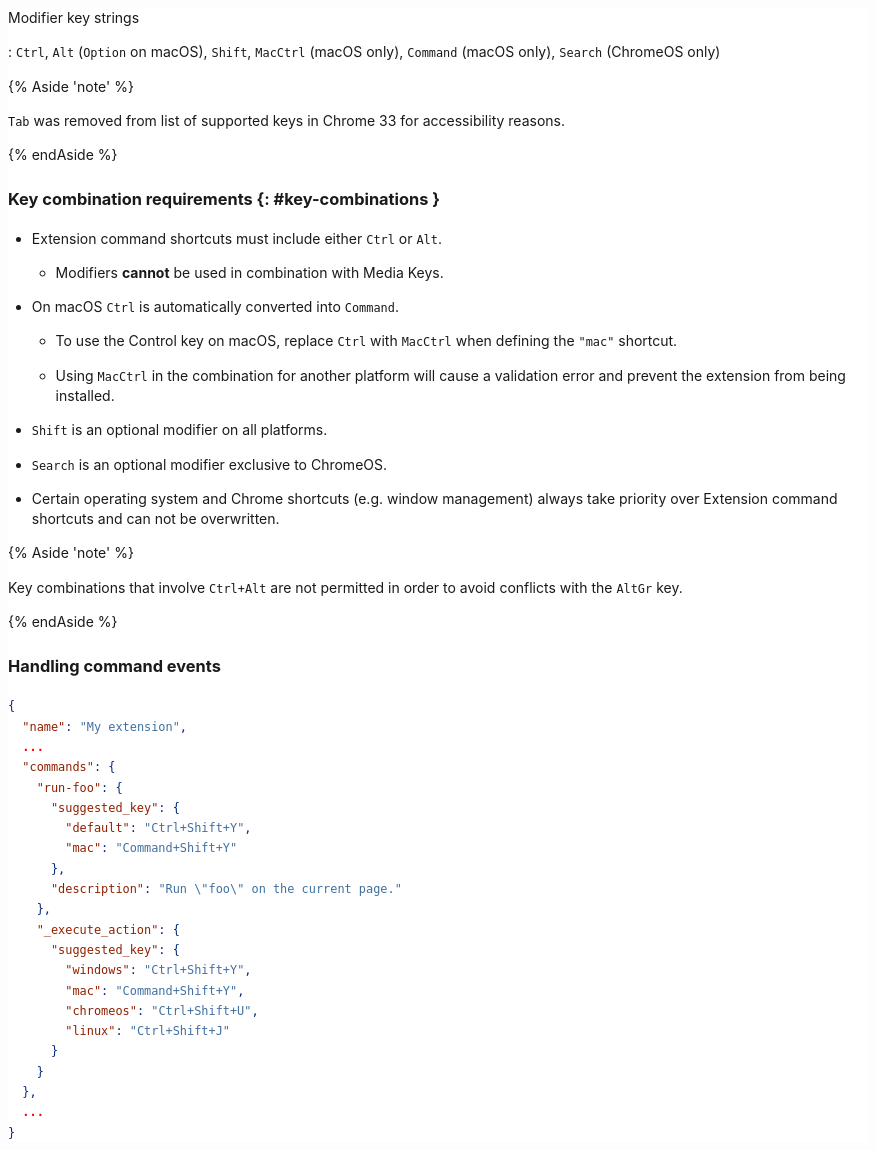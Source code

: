 Modifier key strings

: `Ctrl`, `Alt` (`Option` on macOS), `Shift`, `MacCtrl` (macOS only), `Command` (macOS only), `Search` (ChromeOS only)

{% Aside 'note' %}

`Tab` was removed from list of supported keys in Chrome 33 for accessibility reasons.

{% endAside %}

### Key combination requirements {: #key-combinations }

- Extension command shortcuts must include either `Ctrl` or `Alt`.

    - Modifiers **cannot** be used in combination with Media Keys.

- On macOS `Ctrl` is automatically converted into `Command`.

    - To use the Control key on macOS, replace `Ctrl` with `MacCtrl` when defining the `"mac"`
      shortcut.

    - Using `MacCtrl` in the combination for another platform will cause a validation error and prevent the extension from being installed.

- `Shift` is an optional modifier on all platforms.

- `Search` is an optional modifier exclusive to ChromeOS.

- Certain operating system and Chrome shortcuts (e.g. window management) always take priority over
  Extension command shortcuts and can not be overwritten.

{% Aside 'note' %}

Key combinations that involve `Ctrl+Alt` are not permitted in order to avoid conflicts with the
`AltGr` key.

{% endAside %}

### Handling command events

```json
{
  "name": "My extension",
  ...
  "commands": {
    "run-foo": {
      "suggested_key": {
        "default": "Ctrl+Shift+Y",
        "mac": "Command+Shift+Y"
      },
      "description": "Run \"foo\" on the current page."
    },
    "_execute_action": {
      "suggested_key": {
        "windows": "Ctrl+Shift+Y",
        "mac": "Command+Shift+Y",
        "chromeos": "Ctrl+Shift+U",
        "linux": "Ctrl+Shift+J"
      }
    }
  },
  ...
}
```
